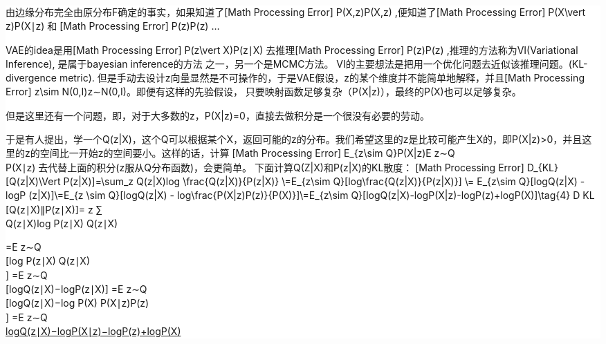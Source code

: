 
由边缘分布完全由原分布F确定的事实，如果知道了[Math Processing Error] P(X,z)P(X,z) ,便知道了[Math Processing Error] P(X\vert z)P(X∣z) 和
[Math Processing Error] P(z)P(z) …

VAE的idea是用[Math Processing Error] P(z\vert X)P(z∣X) 去推理[Math Processing Error] P(z)P(z) ,推理的方法称为VI(Variational Inference),
是属于bayesian inference的方法
之一，另一个是MCMC方法。
VI的主要想法是把用一个优化问题去近似该推理问题。(KL-divergence metric).
但是手动去设计z向量显然是不可操作的，于是VAE假设，z的某个维度并不能简单地解释，并且[Math Processing Error] z\sim N(0,I)z∼N(0,I)。即便有这样的先验假设，
只要映射函数足够复杂（P(X|z)），最终的P(X)也可以足够复杂。

但是这里还有一个问题，即，对于大多数的z，P(X|z)=0，直接去做积分是一个很没有必要的劳动。

于是有人提出，学一个Q(z|X)，这个Q可以根据某个X，返回可能的z的分布。我们希望这里的z是比较可能产生X的，即P(X|z)>0，并且这里的z的空间比一开始z的空间要小。这样的话，计算 
[Math Processing Error] E_{z\sim Q}P(X|z)E 
z∼Q
​	
 P(X∣z) 去代替上面的积分(z服从Q分布函数)，会更简单。
下面计算Q(Z|X)和P(z|X)的KL散度：
[Math Processing Error] D_{KL}[Q(z|X)\Vert P(z|X)]=\sum_z Q(z|X)log \frac{Q(z|X)}{P(z|X)} \\=E_{z\sim Q}[log\frac{Q(z|X)}{P(z|X)}] \\=
E_{z\sim Q}[logQ(z|X) - logP
(z|X)]\\=E_{z \sim Q}[logQ(z|X) - log\frac{P(X|z)P(z)}{P(X)}]\\=E_{z\sim Q}[logQ(z|X)-logP(X|z)-logP(z)+logP(X)]\tag{4}
D 
KL
​	
 [Q(z∣X)∥P(z∣X)]= 
z
∑
​	
 Q(z∣X)log 
P(z∣X)
Q(z∣X)
​	
 
=E 
z∼Q
​	
 [log 
P(z∣X)
Q(z∣X)
​	
 ]
=E 
z∼Q
​	
 [logQ(z∣X)−logP(z∣X)]
=E 
z∼Q
​	
 [logQ(z∣X)−log 
P(X)
P(X∣z)P(z)
​	
 ]
=E 
z∼Q
​	
 [logQ(z∣X)−logP(X∣z)−logP(z)+logP(X)](4)
